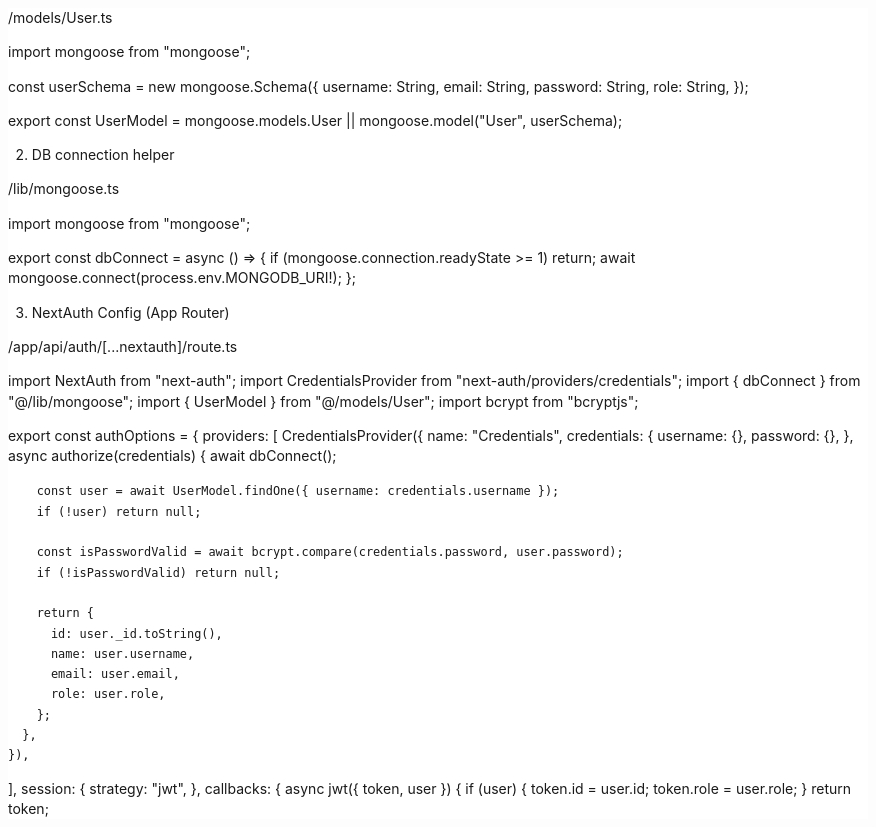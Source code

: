 /models/User.ts

import mongoose from "mongoose";

const userSchema = new mongoose.Schema({
  username: String,
  email: String,
  password: String,
  role: String,
});

export const UserModel = mongoose.models.User || mongoose.model("User", userSchema);

2. DB connection helper

/lib/mongoose.ts

import mongoose from "mongoose";

export const dbConnect = async () => {
  if (mongoose.connection.readyState >= 1) return;
  await mongoose.connect(process.env.MONGODB_URI!);
};

3. NextAuth Config (App Router)

/app/api/auth/[...nextauth]/route.ts

import NextAuth from "next-auth";
import CredentialsProvider from "next-auth/providers/credentials";
import { dbConnect } from "@/lib/mongoose";
import { UserModel } from "@/models/User";
import bcrypt from "bcryptjs";

export const authOptions = {
  providers: [
    CredentialsProvider({
      name: "Credentials",
      credentials: {
        username: {},
        password: {},
      },
      async authorize(credentials) {
        await dbConnect();

        const user = await UserModel.findOne({ username: credentials.username });
        if (!user) return null;

        const isPasswordValid = await bcrypt.compare(credentials.password, user.password);
        if (!isPasswordValid) return null;

        return {
          id: user._id.toString(),
          name: user.username,
          email: user.email,
          role: user.role,
        };
      },
    }),
  ],
  session: {
    strategy: "jwt",
  },
  callbacks: {
    async jwt({ token, user }) {
      if (user) {
        token.id = user.id;
        token.role = user.role;
      }
      return token;
